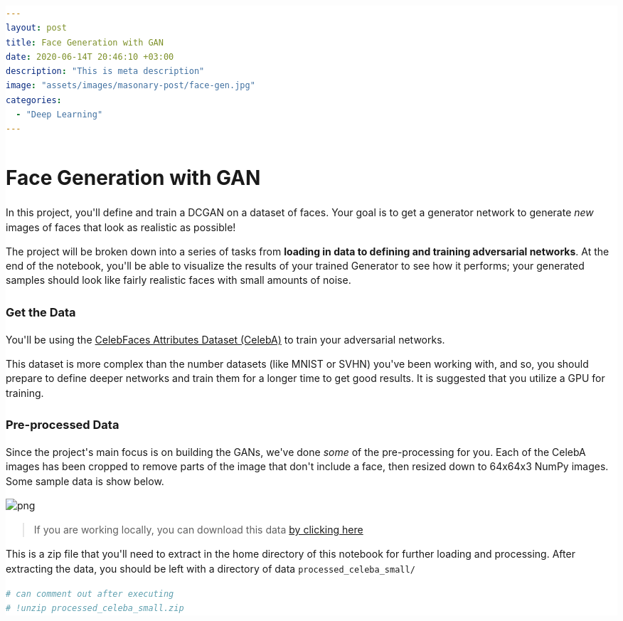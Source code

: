 ```yaml
---
layout: post
title: Face Generation with GAN
date: 2020-06-14T 20:46:10 +03:00
description: "This is meta description"
image: "assets/images/masonary-post/face-gen.jpg"
categories: 
  - "Deep Learning"
---
```


# Face Generation with GAN

In this project, you'll define and train a DCGAN on a dataset of faces. Your goal is to get a generator network to generate *new* images of faces that look as realistic as possible!

The project will be broken down into a series of tasks from **loading in data to defining and training adversarial networks**. At the end of the notebook, you'll be able to visualize the results of your trained Generator to see how it performs; your generated samples should look like fairly realistic faces with small amounts of noise.

### Get the Data

You'll be using the [CelebFaces Attributes Dataset (CelebA)](http://mmlab.ie.cuhk.edu.hk/projects/CelebA.html) to train your adversarial networks.

This dataset is more complex than the number datasets (like MNIST or SVHN) you've been working with, and so, you should prepare to define deeper networks and train them for a longer time to get good results. It is suggested that you utilize a GPU for training.

### Pre-processed Data

Since the project's main focus is on building the GANs, we've done *some* of the pre-processing for you. Each of the CelebA images has been cropped to remove parts of the image that don't include a face, then resized down to 64x64x3 NumPy images. Some sample data is show below.



![png](https://raw.githubusercontent.com/shrikantnaidu/shrikantnaidu.github.io/main/_posts/assets/output_9_0.png)

> If you are working locally, you can download this data [by clicking here](https://s3.amazonaws.com/video.udacity-data.com/topher/2018/November/5be7eb6f_processed-celeba-small/processed-celeba-small.zip)

This is a zip file that you'll need to extract in the home directory of this notebook for further loading and processing. After extracting the data, you should be left with a directory of data `processed_celeba_small/`


```python
# can comment out after executing
# !unzip processed_celeba_small.zip
```
